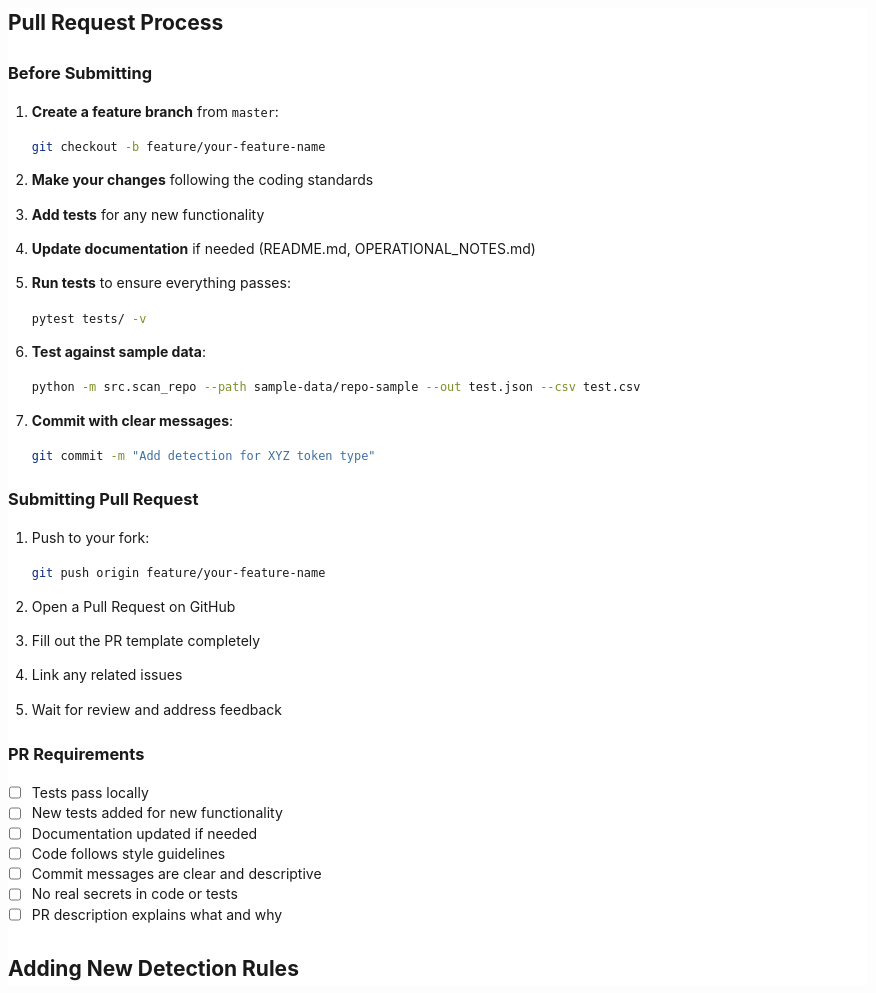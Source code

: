 ## Pull Request Process

### Before Submitting

1. **Create a feature branch** from `master`:
   ```bash
   git checkout -b feature/your-feature-name
   ```

2. **Make your changes** following the coding standards

3. **Add tests** for any new functionality

4. **Update documentation** if needed (README.md, OPERATIONAL_NOTES.md)

5. **Run tests** to ensure everything passes:
   ```bash
   pytest tests/ -v
   ```

6. **Test against sample data**:
   ```bash
   python -m src.scan_repo --path sample-data/repo-sample --out test.json --csv test.csv
   ```

7. **Commit with clear messages**:
   ```bash
   git commit -m "Add detection for XYZ token type"
   ```

### Submitting Pull Request

1. Push to your fork:
   ```bash
   git push origin feature/your-feature-name
   ```

2. Open a Pull Request on GitHub

3. Fill out the PR template completely

4. Link any related issues

5. Wait for review and address feedback

### PR Requirements

- [ ] Tests pass locally
- [ ] New tests added for new functionality
- [ ] Documentation updated if needed
- [ ] Code follows style guidelines
- [ ] Commit messages are clear and descriptive
- [ ] No real secrets in code or tests
- [ ] PR description explains what and why

## Adding New Detection Rules
